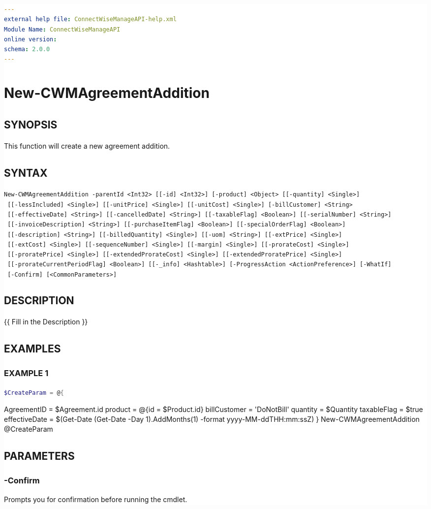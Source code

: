 ```yaml
---
external help file: ConnectWiseManageAPI-help.xml
Module Name: ConnectWiseManageAPI
online version:
schema: 2.0.0
---
```


# New-CWMAgreementAddition

## SYNOPSIS
This function will create a new agreement addition.

## SYNTAX

```
New-CWMAgreementAddition -parentId <Int32> [[-id] <Int32>] [-product] <Object> [[-quantity] <Single>]
 [[-lessIncluded] <Single>] [[-unitPrice] <Single>] [[-unitCost] <Single>] [-billCustomer] <String>
 [[-effectiveDate] <String>] [[-cancelledDate] <String>] [[-taxableFlag] <Boolean>] [[-serialNumber] <String>]
 [[-invoiceDescription] <String>] [[-purchaseItemFlag] <Boolean>] [[-specialOrderFlag] <Boolean>]
 [[-description] <String>] [[-billedQuantity] <Single>] [[-uom] <String>] [[-extPrice] <Single>]
 [[-extCost] <Single>] [[-sequenceNumber] <Single>] [[-margin] <Single>] [[-prorateCost] <Single>]
 [[-proratePrice] <Single>] [[-extendedProrateCost] <Single>] [[-extendedProratePrice] <Single>]
 [[-prorateCurrentPeriodFlag] <Boolean>] [[-_info] <Hashtable>] [-ProgressAction <ActionPreference>] [-WhatIf]
 [-Confirm] [<CommonParameters>]
```

## DESCRIPTION
{{ Fill in the Description }}

## EXAMPLES

### EXAMPLE 1
```powershell
$CreateParam = @{
```

AgreementID = $Agreement.id     product = @{id = $Product.id}     billCustomer = 'DoNotBill'     quantity = $Quantity     taxableFlag = $true     effectiveDate = $(Get-Date (Get-Date -Day 1).AddMonths(1) -format yyyy-MM-ddTHH:mm:ssZ) } New-CWMAgreementAddition @CreateParam

## PARAMETERS

### -Confirm
Prompts you for confirmation before running the cmdlet.
